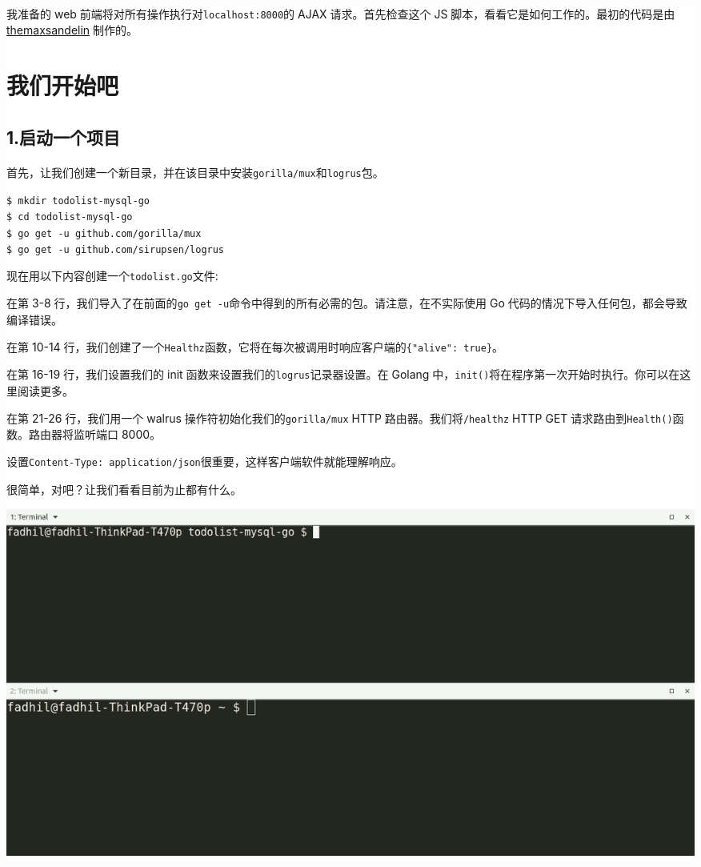 我准备的 web 前端将对所有操作执行对`localhost:8000`的 AJAX 请求。首先检查这个 JS 脚本，看看它是如何工作的。最初的代码是由 [themaxsandelin](https://github.com/themaxsandelin) 制作的。

# 我们开始吧

## 1.启动一个项目

首先，让我们创建一个新目录，并在该目录中安装`gorilla/mux`和`logrus`包。

```
$ mkdir todolist-mysql-go
$ cd todolist-mysql-go
$ go get -u github.com/gorilla/mux
$ go get -u github.com/sirupsen/logrus
```

现在用以下内容创建一个`todolist.go`文件:

在第 3-8 行，我们导入了在前面的`go get -u`命令中得到的所有必需的包。请注意，在不实际使用 Go 代码的情况下导入任何包，都会导致编译错误。

在第 10-14 行，我们创建了一个`Healthz`函数，它将在每次被调用时响应客户端的`{"alive": true}`。

在第 16-19 行，我们设置我们的 init 函数来设置我们的`logrus`记录器设置。在 Golang 中，`init()`将在程序第一次开始时执行。你可以在这里阅读更多。

在第 21-26 行，我们用一个 walrus 操作符初始化我们的`gorilla/mux` HTTP 路由器。我们将`/healthz` HTTP GET 请求路由到`Health()`函数。路由器将监听端口 8000。

设置`Content-Type: application/json`很重要，这样客户端软件就能理解响应。

很简单，对吧？让我们看看目前为止都有什么。

![](img/5e5d3e2455912271eaf0dacc4c69e157.png)
